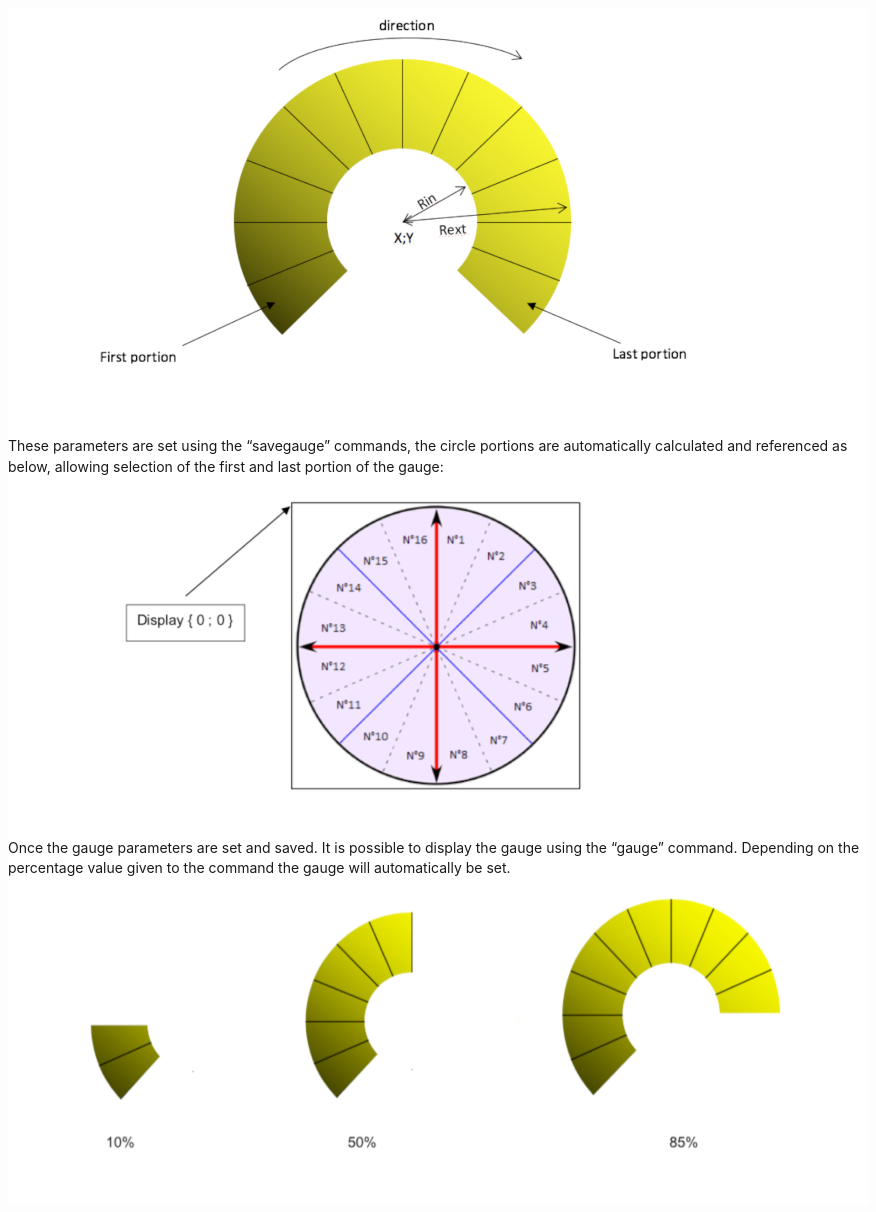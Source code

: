 <p align="center"><img src="./resources/ActiveLook_gauge_1.png"/</p>

These parameters are set using the “savegauge” commands, the circle portions are automatically calculated and referenced as below, allowing selection of the first and last portion of the gauge:

<p align="center"><img src="./resources/ActiveLook_gauge_2.png"/</p>

Once the gauge parameters are set and saved. It is possible to display the gauge using the “gauge” command. Depending on the percentage value given to the command the gauge will automatically be set. 

<p align="center"><img src="./resources/ActiveLook_gauge_3.png"/</p>
